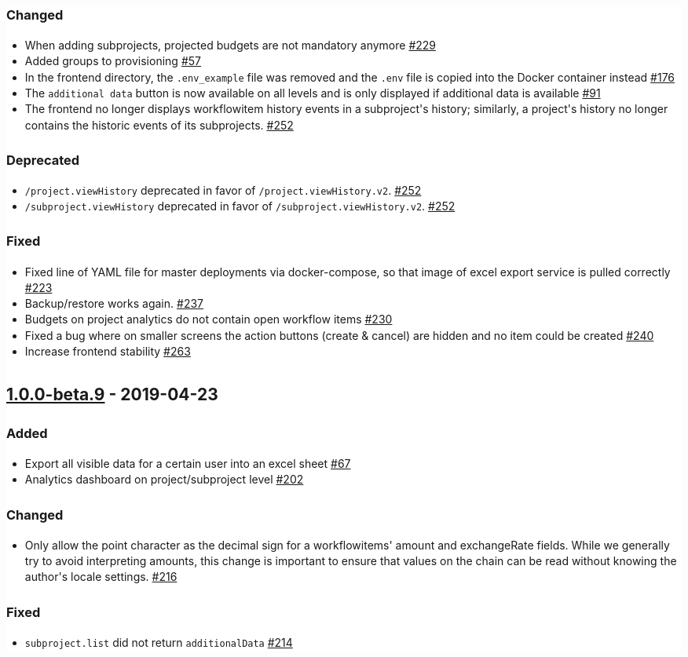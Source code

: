 ### Changed

- When adding subprojects, projected budgets are not mandatory anymore [#229](https://github.com/realChainLife/RareBirds/issues/229)
- Added groups to provisioning [#57](https://github.com/realChainLife/RareBirds/issues/57)
- In the frontend directory, the `.env_example` file was removed and the `.env` file is copied into the Docker container instead [#176](https://github.com/realChainLife/RareBirds/issues/176)
- The `additional data` button is now available on all levels and is only displayed if additional data is available [#91](https://github.com/realChainLife/RareBirds/issues/91)
- The frontend no longer displays workflowitem history events in a subproject's history; similarly, a project's history no longer contains the historic events of its subprojects. [#252](https://github.com/realChainLife/RareBirds/issues/252)

### Deprecated

- `/project.viewHistory` deprecated in favor of `/project.viewHistory.v2`. [#252](https://github.com/realChainLife/RareBirds/issues/252)
- `/subproject.viewHistory` deprecated in favor of `/subproject.viewHistory.v2`. [#252](https://github.com/realChainLife/RareBirds/issues/252)

### Fixed

- Fixed line of YAML file for master deployments via docker-compose, so that image of excel export service is pulled correctly [#223](https://github.com/realChainLife/RareBirds/issues/223)
- Backup/restore works again. [#237](https://github.com/realChainLife/RareBirds/issues/237)
- Budgets on project analytics do not contain open workflow items [#230](https://github.com/realChainLife/RareBirds/issues/230)
- Fixed a bug where on smaller screens the action buttons (create & cancel) are hidden and no item could be created [#240](https://github.com/realChainLife/RareBirds/issues/240)
- Increase frontend stability [#263](https://github.com/realChainLife/RareBirds/pull/263)

## [1.0.0-beta.9] - 2019-04-23

### Added

- Export all visible data for a certain user into an excel sheet [#67](https://github.com/realChainLife/RareBirds/issues/67)
- Analytics dashboard on project/subproject level [#202](https://github.com/realChainLife/RareBirds/pull/202)

### Changed

- Only allow the point character as the decimal sign for a workflowitems' amount and exchangeRate fields. While we generally try to avoid interpreting amounts, this change is important to ensure that values on the chain can be read without knowing the author's locale settings. [#216](https://github.com/realChainLife/RareBirds/issues/216)

### Fixed

- `subproject.list` did not return `additionalData` [#214](https://github.com/realChainLife/RareBirds/issues/214)


[unreleased]: https://github.com/realChainLife/RareBirds/compare/v1.11.0...master
[1.11.0]: https://github.com/realChainLife/RareBirds/compare/v1.10.0...v1.11.0
[1.10.0]: https://github.com/realChainLife/RareBirds/compare/v1.9.0...v1.10.0
[1.9.0]: https://github.com/realChainLife/RareBirds/compare/v1.8.0...v1.9.0
[1.8.0]: https://github.com/realChainLife/RareBirds/compare/v1.7.0...v1.8.0
[1.7.0]: https://github.com/realChainLife/RareBirds/compare/v1.6.0...v1.7.0
[1.6.0]: https://github.com/realChainLife/RareBirds/compare/v1.5.0...v1.6.0
[1.5.0]: https://github.com/realChainLife/RareBirds/compare/v1.4.1...v1.5.0
[1.4.1]: https://github.com/realChainLife/RareBirds/compare/v1.4.0...v1.4.1
[1.4.0]: https://github.com/realChainLife/RareBirds/compare/v1.3.0...v1.4.0
[1.3.0]: https://github.com/realChainLife/RareBirds/compare/v1.2.0...v1.3.0
[1.2.0]: https://github.com/realChainLife/RareBirds/compare/v1.1.0...v1.2.0
[1.1.0]: https://github.com/realChainLife/RareBirds/compare/v1.0.1...v1.1.0
[1.0.1]: https://github.com/realChainLife/RareBirds/compare/v1.0.0...v1.0.1
[1.0.0]: https://github.com/realChainLife/RareBirds/compare/v1.0.0-beta.9...v1.0.0
[1.0.0-beta.9]: https://github.com/realChainLife/RareBirds/compare/v1.0.0-beta.8...v1.0.0-beta.9
[1.0.0-beta.8]: https://github.com/realChainLife/RareBirds/compare/v1.0.0-beta.7...v1.0.0-beta.8
[1.0.0-beta.7]: https://github.com/realChainLife/RareBirds/compare/v1.0.0-beta.6...v1.0.0-beta.7
[1.0.0-beta.6]: https://github.com/realChainLife/RareBirds/compare/v1.0.0-beta.5...v1.0.0-beta.6
[1.0.0-beta.5]: https://github.com/realChainLife/RareBirds/compare/v1.0.0-beta.4...v1.0.0-beta.5
[1.0.0-beta.4]: https://github.com/realChainLife/RareBirds/compare/v1.0.0-beta.3...v1.0.0-beta.4
[1.0.0-beta.3]: https://github.com/realChainLife/RareBirds/compare/v1.0.0-beta.2...v1.0.0-beta.3
[1.0.0-beta.2]: https://github.com/realChainLife/RareBirds/compare/v1.0.0-beta.1...v1.0.0-beta.2